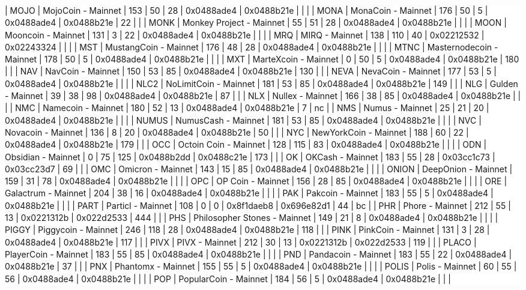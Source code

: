 | MOJO   | MojoCoin - Mainnet                 |     153 |     50 |   28 | 0x0488ade4  | 0x0488b21e |       |        |
| MONA   | MonaCoin - Mainnet                 |     176 |     50 |    5 | 0x0488ade4  | 0x0488b21e |    22 |        |
| MONK   | Monkey Project - Mainnet           |      55 |     51 |   28 | 0x0488ade4  | 0x0488b21e |       |        |
| MOON   | Mooncoin - Mainnet                 |     131 |      3 |   22 | 0x0488ade4  | 0x0488b21e |       |        |
| MRQ    | MIRQ - Mainnet                     |     138 |    110 |   40 | 0x02212532  | 0x02243324 |       |        |
| MST    | MustangCoin - Mainnet              |     176 |     48 |   28 | 0x0488ade4  | 0x0488b21e |       |        |
| MTNC   | Masternodecoin - Mainnet           |     178 |     50 |    5 | 0x0488ade4  | 0x0488b21e |       |        |
| MXT    | MarteXcoin - Mainnet               |       0 |     50 |    5 | 0x0488ade4  | 0x0488b21e |   180 |        |
| NAV    | NavCoin - Mainnet                  |     150 |     53 |   85 | 0x0488ade4  | 0x0488b21e |   130 |        |
| NEVA   | NevaCoin - Mainnet                 |     177 |     53 |    5 | 0x0488ade4  | 0x0488b21e |       |        |
| NLC2   | NoLimitCoin - Mainnet              |     181 |     53 |   85 | 0x0488ade4  | 0x0488b21e |   149 |        |
| NLG    | Gulden - Mainnet                   |      39 |     38 |   98 | 0x0488ade4  | 0x0488b21e |    87 |        |
| NLX    | Nullex - Mainnet                   |     166 |     38 |   85 | 0x0488ade4  | 0x0488b21e |       |        |
| NMC    | Namecoin - Mainnet                 |     180 |     52 |   13 | 0x0488ade4  | 0x0488b21e |     7 | nc     |
| NMS    | Numus - Mainnet                    |      25 |     21 |   20 | 0x0488ade4  | 0x0488b21e |       |        |
| NUMUS  | NumusCash - Mainnet                |     181 |     53 |   85 | 0x0488ade4  | 0x0488b21e |       |        |
| NVC    | Novacoin - Mainnet                 |     136 |      8 |   20 | 0x0488ade4  | 0x0488b21e |    50 |        |
| NYC    | NewYorkCoin - Mainnet              |     188 |     60 |   22 | 0x0488ade4  | 0x0488b21e |   179 |        |
| OCC    | Octoin Coin - Mainnet              |     128 |    115 |   83 | 0x0488ade4  | 0x0488b21e |       |        |
| ODN    | Obsidian - Mainnet                 |       0 |     75 |  125 | 0x0488b2dd  | 0x0488c21e |   173 |        |
| OK     | OKCash - Mainnet                   |     183 |     55 |   28 | 0x03cc1c73  | 0x03cc23d7 |    69 |        |
| OMC    | Omicron - Mainnet                  |     143 |     15 |   85 | 0x0488ade4  | 0x0488b21e |       |        |
| ONION  | DeepOnion - Mainnet                |     159 |     31 |   78 | 0x0488ade4  | 0x0488b21e |       |        |
| OPC    | OP Coin - Mainnet                  |     156 |     28 |   85 | 0x0488ade4  | 0x0488b21e |       |        |
| ORE    | Galactrum - Mainnet                |     204 |     38 |   16 | 0x0488ade4  | 0x0488b21e |       |        |
| PAK    | Pakcoin - Mainnet                  |     183 |     55 |    5 | 0x0488ade4  | 0x0488b21e |       |        |
| PART   | Particl - Mainnet                  |     108 |      0 |    0 | 0x8f1daeb8  | 0x696e82d1 |    44 | bc     |
| PHR    | Phore - Mainnet                    |     212 |     55 |   13 | 0x0221312b  | 0x022d2533 |   444 |        |
| PHS    | Philosopher Stones - Mainnet       |     149 |     21 |    8 | 0x0488ade4  | 0x0488b21e |       |        |
| PIGGY  | Piggycoin - Mainnet                |     246 |    118 |   28 | 0x0488ade4  | 0x0488b21e |   118 |        |
| PINK   | PinkCoin - Mainnet                 |     131 |      3 |   28 | 0x0488ade4  | 0x0488b21e |   117 |        |
| PIVX   | PIVX - Mainnet                     |     212 |     30 |   13 | 0x0221312b  | 0x022d2533 |   119 |        |
| PLACO  | PlayerCoin - Mainnet               |     183 |     55 |   85 | 0x0488ade4  | 0x0488b21e |       |        |
| PND    | Pandacoin - Mainnet                |     183 |     55 |   22 | 0x0488ade4  | 0x0488b21e |    37 |        |
| PNX    | Phantomx - Mainnet                 |     155 |     55 |    5 | 0x0488ade4  | 0x0488b21e |       |        |
| POLIS  | Polis - Mainnet                    |      60 |     55 |   56 | 0x0488ade4  | 0x0488b21e |       |        |
| POP    | PopularCoin - Mainnet              |     184 |     56 |    5 | 0x0488ade4  | 0x0488b21e |       |        |